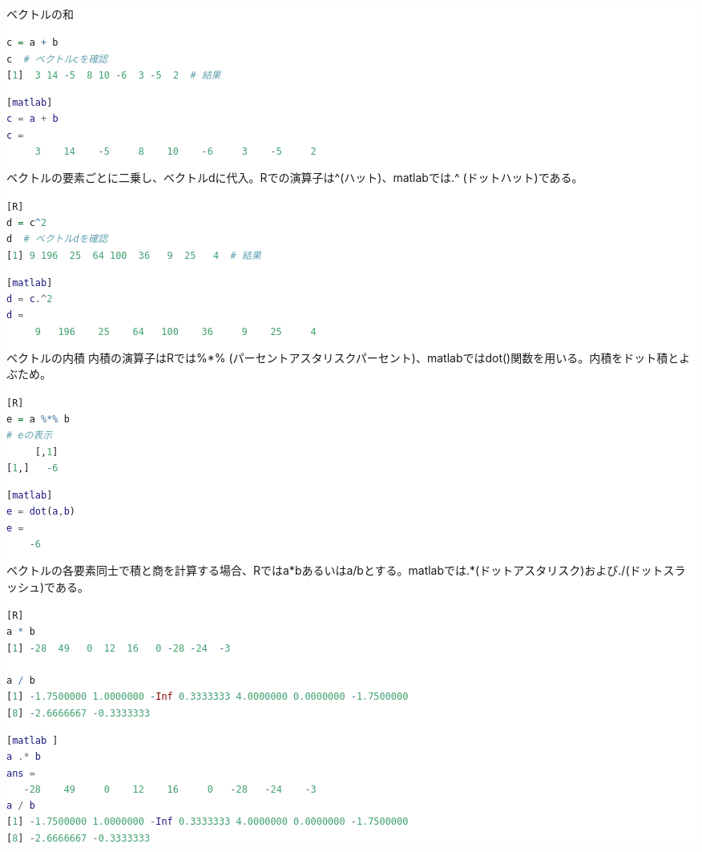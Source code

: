 ベクトルの和
```R
c = a + b
c  # ベクトルcを確認
[1]  3 14 -5  8 10 -6  3 -5  2  # 結果
```
```matlab
[matlab]
c = a + b
c =
     3    14    -5     8    10    -6     3    -5     2
```
ベクトルの要素ごとに二乗し、ベクトルdに代入。Rでの演算子は^(ハット)、matlabでは.^ (ドットハット)である。
```R
[R]
d = c^2
d  # ベクトルdを確認
[1] 9 196  25  64 100  36   9  25   4  # 結果
```
```matlab
[matlab]
d = c.^2
d =
     9   196    25    64   100    36     9    25     4
```
ベクトルの内積  内積の演算子はRでは%*% (パーセントアスタリスクパーセント)、matlabではdot()関数を用いる。内積をドット積とよぶため。
```R
[R]
e = a %*% b
# eの表示 
     [,1]
[1,]   -6
```
```matlab
[matlab]
e = dot(a,b)
e =
    -6
```
ベクトルの各要素同士で積と商を計算する場合、Rではa*bあるいはa/bとする。matlabでは.\*(ドットアスタリスク)および./(ドットスラッシュ)である。
```R
[R]
a * b
[1] -28  49   0  12  16   0 -28 -24  -3

a / b
[1] -1.7500000 1.0000000 -Inf 0.3333333 4.0000000 0.0000000 -1.7500000
[8] -2.6666667 -0.3333333
```
```matlab
[matlab ]
a .* b
ans =
   -28    49     0    12    16     0   -28   -24    -3
a / b
[1] -1.7500000 1.0000000 -Inf 0.3333333 4.0000000 0.0000000 -1.7500000
[8] -2.6666667 -0.3333333
```
